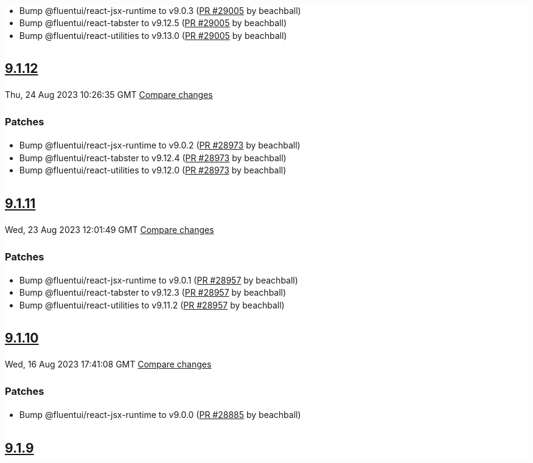 - Bump @fluentui/react-jsx-runtime to v9.0.3 ([PR #29005](https://github.com/microsoft/fluentui/pull/29005) by beachball)
- Bump @fluentui/react-tabster to v9.12.5 ([PR #29005](https://github.com/microsoft/fluentui/pull/29005) by beachball)
- Bump @fluentui/react-utilities to v9.13.0 ([PR #29005](https://github.com/microsoft/fluentui/pull/29005) by beachball)

## [9.1.12](https://github.com/microsoft/fluentui/tree/@fluentui/react-link_v9.1.12)

Thu, 24 Aug 2023 10:26:35 GMT
[Compare changes](https://github.com/microsoft/fluentui/compare/@fluentui/react-link_v9.1.11..@fluentui/react-link_v9.1.12)

### Patches

- Bump @fluentui/react-jsx-runtime to v9.0.2 ([PR #28973](https://github.com/microsoft/fluentui/pull/28973) by beachball)
- Bump @fluentui/react-tabster to v9.12.4 ([PR #28973](https://github.com/microsoft/fluentui/pull/28973) by beachball)
- Bump @fluentui/react-utilities to v9.12.0 ([PR #28973](https://github.com/microsoft/fluentui/pull/28973) by beachball)

## [9.1.11](https://github.com/microsoft/fluentui/tree/@fluentui/react-link_v9.1.11)

Wed, 23 Aug 2023 12:01:49 GMT
[Compare changes](https://github.com/microsoft/fluentui/compare/@fluentui/react-link_v9.1.10..@fluentui/react-link_v9.1.11)

### Patches

- Bump @fluentui/react-jsx-runtime to v9.0.1 ([PR #28957](https://github.com/microsoft/fluentui/pull/28957) by beachball)
- Bump @fluentui/react-tabster to v9.12.3 ([PR #28957](https://github.com/microsoft/fluentui/pull/28957) by beachball)
- Bump @fluentui/react-utilities to v9.11.2 ([PR #28957](https://github.com/microsoft/fluentui/pull/28957) by beachball)

## [9.1.10](https://github.com/microsoft/fluentui/tree/@fluentui/react-link_v9.1.10)

Wed, 16 Aug 2023 17:41:08 GMT
[Compare changes](https://github.com/microsoft/fluentui/compare/@fluentui/react-link_v9.1.9..@fluentui/react-link_v9.1.10)

### Patches

- Bump @fluentui/react-jsx-runtime to v9.0.0 ([PR #28885](https://github.com/microsoft/fluentui/pull/28885) by beachball)

## [9.1.9](https://github.com/microsoft/fluentui/tree/@fluentui/react-link_v9.1.9)
